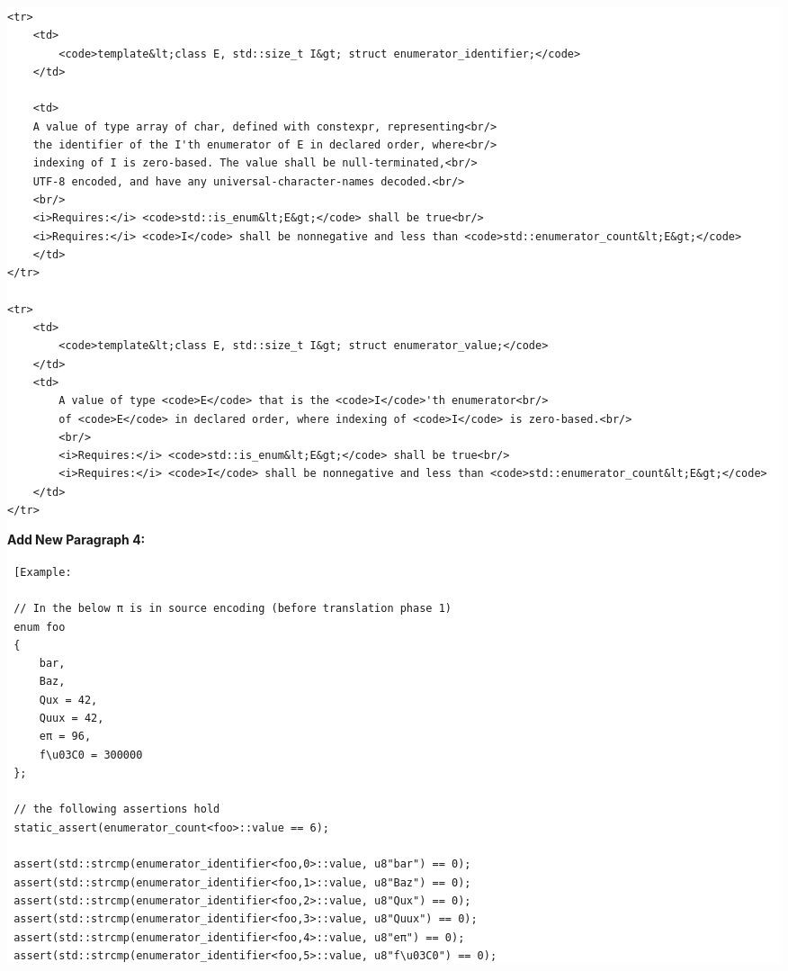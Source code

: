 
	<tr>
  		<td>
  			<code>template&lt;class E, std::size_t I&gt; struct enumerator_identifier;</code>
  		</td>

  		<td>
  		A value of type array of char, defined with constexpr, representing<br/>
     	the identifier of the I'th enumerator of E in declared order, where<br/>
     	indexing of I is zero-based. The value shall be null-terminated,<br/>
     	UTF-8 encoded, and have any universal-character-names decoded.<br/>
     	<br/>
     	<i>Requires:</i> <code>std::is_enum&lt;E&gt;</code> shall be true<br/>
     	<i>Requires:</i> <code>I</code> shall be nonnegative and less than <code>std::enumerator_count&lt;E&gt;</code>
  		</td>
	</tr>

	<tr>
		<td>
     		<code>template&lt;class E, std::size_t I&gt; struct enumerator_value;</code>
		</td>
 		<td>    
     		A value of type <code>E</code> that is the <code>I</code>'th enumerator<br/>
     		of <code>E</code> in declared order, where indexing of <code>I</code> is zero-based.<br/>
			<br/>
     		<i>Requires:</i> <code>std::is_enum&lt;E&gt;</code> shall be true<br/>
     		<i>Requires:</i> <code>I</code> shall be nonnegative and less than <code>std::enumerator_count&lt;E&gt;</code>
  		</td>
	</tr>

</table>
     
__Add New Paragraph 4:__

     [Example:
     
     // In the below π is in source encoding (before translation phase 1)
     enum foo
     {
         bar,
         Baz,
         Qux = 42,
         Quux = 42,
         eπ = 96,
         f\u03C0 = 300000
     };
         
     // the following assertions hold
     static_assert(enumerator_count<foo>::value == 6);

     assert(std::strcmp(enumerator_identifier<foo,0>::value, u8"bar") == 0);
     assert(std::strcmp(enumerator_identifier<foo,1>::value, u8"Baz") == 0);
     assert(std::strcmp(enumerator_identifier<foo,2>::value, u8"Qux") == 0);
     assert(std::strcmp(enumerator_identifier<foo,3>::value, u8"Quux") == 0);
     assert(std::strcmp(enumerator_identifier<foo,4>::value, u8"eπ") == 0);
     assert(std::strcmp(enumerator_identifier<foo,5>::value, u8"f\u03C0") == 0);
